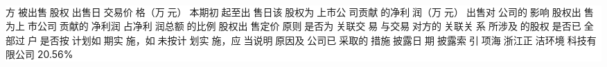 方
被出售
股权
出售日
交易价
格（万
元）
本期初
起至出
售日该
股权为
上市公
司贡献
的净利
润（万
元）
出售对
公司的
影响
股权出
售为上
市公司
贡献的
净利润
占净利
润总额
的比例
股权出
售定价
原则
是否为
关联交
易
与交易
对方的
关联关
系
所涉及
的股权
是否已
全部过
户
是否按
计划如
期实
施，如
未按计
划实
施，应
当说明
原因及
公司已
采取的
措施
披露日
期
披露索
引
项海
浙江正
洁环境
科技有
限公司
20.56%